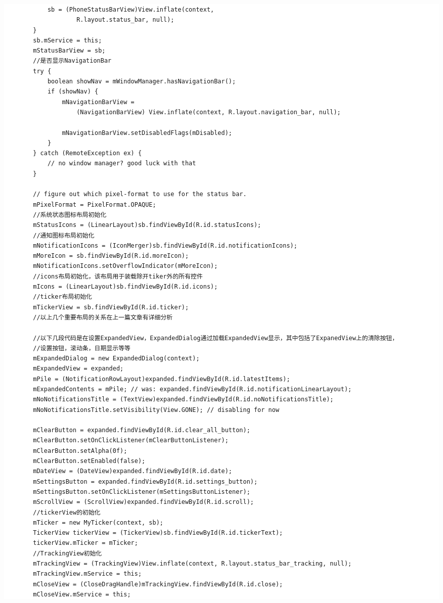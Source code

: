 	            sb = (PhoneStatusBarView)View.inflate(context,  
	                    R.layout.status_bar, null);  
	        }  
	        sb.mService = this;  
	        mStatusBarView = sb;  
	        //是否显示NavigationBar  
	        try {  
	            boolean showNav = mWindowManager.hasNavigationBar();  
	            if (showNav) {  
	                mNavigationBarView =  
	                    (NavigationBarView) View.inflate(context, R.layout.navigation_bar, null);  
	  
	                mNavigationBarView.setDisabledFlags(mDisabled);  
	            }  
	        } catch (RemoteException ex) {  
	            // no window manager? good luck with that  
	        }  
	  
	        // figure out which pixel-format to use for the status bar.  
	        mPixelFormat = PixelFormat.OPAQUE;  
	        //系统状态图标布局初始化  
	        mStatusIcons = (LinearLayout)sb.findViewById(R.id.statusIcons);  
	        //通知图标布局初始化  
	        mNotificationIcons = (IconMerger)sb.findViewById(R.id.notificationIcons);  
	        mMoreIcon = sb.findViewById(R.id.moreIcon);  
	        mNotificationIcons.setOverflowIndicator(mMoreIcon);  
	        //icons布局初始化，该布局用于装载除开tiker外的所有控件  
	        mIcons = (LinearLayout)sb.findViewById(R.id.icons);  
	        //ticker布局初始化  
	        mTickerView = sb.findViewById(R.id.ticker);  
	        //以上几个重要布局的关系在上一篇文章有详细分析  
	  
	        //以下几段代码是在设置ExpandedView，ExpandedDialog通过加载ExpandedView显示，其中包括了ExpanedView上的清除按钮，  
	        //设置按钮，滚动条，日期显示等等  
	        mExpandedDialog = new ExpandedDialog(context);  
	        mExpandedView = expanded;  
	        mPile = (NotificationRowLayout)expanded.findViewById(R.id.latestItems);  
	        mExpandedContents = mPile; // was: expanded.findViewById(R.id.notificationLinearLayout);  
	        mNoNotificationsTitle = (TextView)expanded.findViewById(R.id.noNotificationsTitle);  
	        mNoNotificationsTitle.setVisibility(View.GONE); // disabling for now  
	  
	        mClearButton = expanded.findViewById(R.id.clear_all_button);  
	        mClearButton.setOnClickListener(mClearButtonListener);  
	        mClearButton.setAlpha(0f);  
	        mClearButton.setEnabled(false);  
	        mDateView = (DateView)expanded.findViewById(R.id.date);  
	        mSettingsButton = expanded.findViewById(R.id.settings_button);  
	        mSettingsButton.setOnClickListener(mSettingsButtonListener);  
	        mScrollView = (ScrollView)expanded.findViewById(R.id.scroll);  
	        //tickerView的初始化  
	        mTicker = new MyTicker(context, sb);  
	        TickerView tickerView = (TickerView)sb.findViewById(R.id.tickerText);  
	        tickerView.mTicker = mTicker;  
	        //TrackingView初始化  
	        mTrackingView = (TrackingView)View.inflate(context, R.layout.status_bar_tracking, null);  
	        mTrackingView.mService = this;  
	        mCloseView = (CloseDragHandle)mTrackingView.findViewById(R.id.close);  
	        mCloseView.mService = this;  
	  